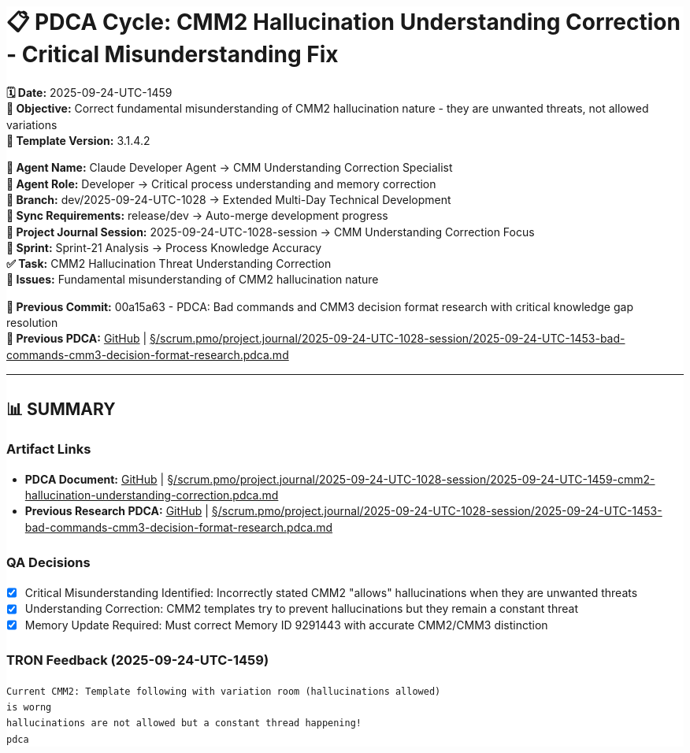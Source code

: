 # 📋 **PDCA Cycle: CMM2 Hallucination Understanding Correction - Critical Misunderstanding Fix**

**🗓️ Date:** 2025-09-24-UTC-1459  
**🎯 Objective:** Correct fundamental misunderstanding of CMM2 hallucination nature - they are unwanted threats, not allowed variations  
**🎯 Template Version:** 3.1.4.2  

**👤 Agent Name:** Claude Developer Agent → CMM Understanding Correction Specialist  
**👤 Agent Role:** Developer → Critical process understanding and memory correction  
**👤 Branch:** dev/2025-09-24-UTC-1028 → Extended Multi-Day Technical Development  
**🔄 Sync Requirements:** release/dev → Auto-merge development progress  
**🎯 Project Journal Session:** 2025-09-24-UTC-1028-session → CMM Understanding Correction Focus  
**🎯 Sprint:** Sprint-21 Analysis → Process Knowledge Accuracy  
**✅ Task:** CMM2 Hallucination Threat Understanding Correction  
**🚨 Issues:** Fundamental misunderstanding of CMM2 hallucination nature  

**📎 Previous Commit:** 00a15a63 - PDCA: Bad commands and CMM3 decision format research with critical knowledge gap resolution  
**🔗 Previous PDCA:** [GitHub](https://github.com/Cerulean-Circle-GmbH/Web4Articles/blob/dev/2025-09-24-UTC-1028/scrum.pmo/project.journal/2025-09-24-UTC-1028-session/2025-09-24-UTC-1453-bad-commands-cmm3-decision-format-research.pdca.md) | [§/scrum.pmo/project.journal/2025-09-24-UTC-1028-session/2025-09-24-UTC-1453-bad-commands-cmm3-decision-format-research.pdca.md](2025-09-24-UTC-1453-bad-commands-cmm3-decision-format-research.pdca.md)

---

## **📊 SUMMARY**

### **Artifact Links**
- **PDCA Document:** [GitHub](https://github.com/Cerulean-Circle-GmbH/Web4Articles/blob/dev/2025-09-24-UTC-1028/scrum.pmo/project.journal/2025-09-24-UTC-1028-session/2025-09-24-UTC-1459-cmm2-hallucination-understanding-correction.pdca.md) | [§/scrum.pmo/project.journal/2025-09-24-UTC-1028-session/2025-09-24-UTC-1459-cmm2-hallucination-understanding-correction.pdca.md](2025-09-24-UTC-1459-cmm2-hallucination-understanding-correction.pdca.md)
- **Previous Research PDCA:** [GitHub](https://github.com/Cerulean-Circle-GmbH/Web4Articles/blob/dev/2025-09-24-UTC-1028/scrum.pmo/project.journal/2025-09-24-UTC-1028-session/2025-09-24-UTC-1453-bad-commands-cmm3-decision-format-research.pdca.md) | [§/scrum.pmo/project.journal/2025-09-24-UTC-1028-session/2025-09-24-UTC-1453-bad-commands-cmm3-decision-format-research.pdca.md](2025-09-24-UTC-1453-bad-commands-cmm3-decision-format-research.pdca.md)

### **QA Decisions**
- [x] Critical Misunderstanding Identified: Incorrectly stated CMM2 "allows" hallucinations when they are unwanted threats
- [x] Understanding Correction: CMM2 templates try to prevent hallucinations but they remain a constant threat
- [x] Memory Update Required: Must correct Memory ID 9291443 with accurate CMM2/CMM3 distinction

### **TRON Feedback (2025-09-24-UTC-1459)**
```quote
Current CMM2: Template following with variation room (hallucinations allowed)
is worng
hallucinations are not allowed but a constant thread happening!
pdca
```
